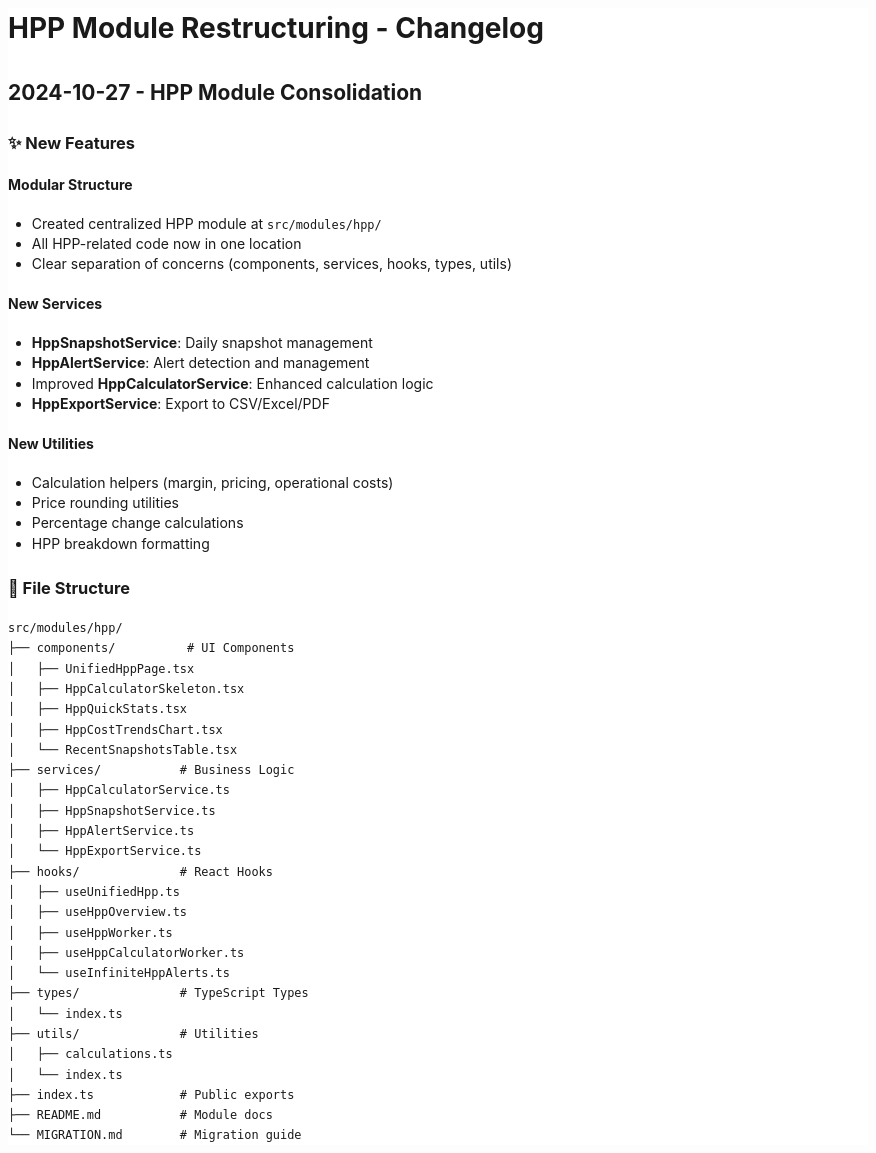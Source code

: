 # HPP Module Restructuring - Changelog

## 2024-10-27 - HPP Module Consolidation

### ✨ New Features

#### Modular Structure
- Created centralized HPP module at `src/modules/hpp/`
- All HPP-related code now in one location
- Clear separation of concerns (components, services, hooks, types, utils)

#### New Services
- **HppSnapshotService**: Daily snapshot management
- **HppAlertService**: Alert detection and management
- Improved **HppCalculatorService**: Enhanced calculation logic
- **HppExportService**: Export to CSV/Excel/PDF

#### New Utilities
- Calculation helpers (margin, pricing, operational costs)
- Price rounding utilities
- Percentage change calculations
- HPP breakdown formatting

### 📁 File Structure

```
src/modules/hpp/
├── components/          # UI Components
│   ├── UnifiedHppPage.tsx
│   ├── HppCalculatorSkeleton.tsx
│   ├── HppQuickStats.tsx
│   ├── HppCostTrendsChart.tsx
│   └── RecentSnapshotsTable.tsx
├── services/           # Business Logic
│   ├── HppCalculatorService.ts
│   ├── HppSnapshotService.ts
│   ├── HppAlertService.ts
│   └── HppExportService.ts
├── hooks/              # React Hooks
│   ├── useUnifiedHpp.ts
│   ├── useHppOverview.ts
│   ├── useHppWorker.ts
│   ├── useHppCalculatorWorker.ts
│   └── useInfiniteHppAlerts.ts
├── types/              # TypeScript Types
│   └── index.ts
├── utils/              # Utilities
│   ├── calculations.ts
│   └── index.ts
├── index.ts            # Public exports
├── README.md           # Module docs
└── MIGRATION.md        # Migration guide
```
